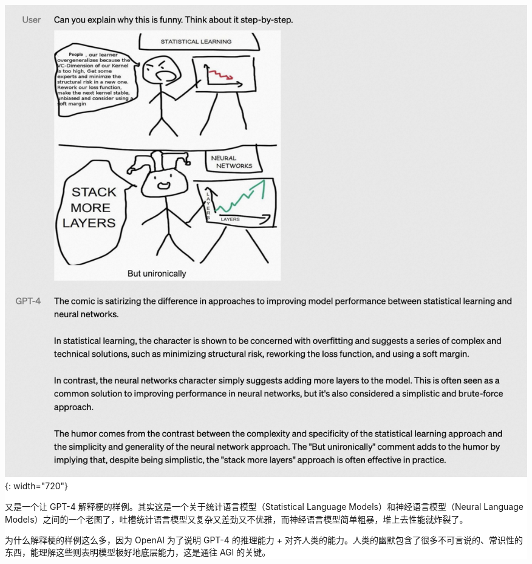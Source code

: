 ![](/img/src/2023/03/2023-03-15-mike-captain-gpt-4-p11.png){: width="720"}

又是一个让 GPT-4 解释梗的样例。其实这是一个关于统计语言模型（Statistical Language Models）和神经语言模型（Neural Language Models）之间的一个老图了，吐槽统计语言模型又复杂又差劲又不优雅，而神经语言模型简单粗暴，堆上去性能就炸裂了。

为什么解释梗的样例这么多，因为 OpenAI 为了说明 GPT-4 的推理能力 + 对齐人类的能力。人类的幽默包含了很多不可言说的、常识性的东西，能理解这些则表明模型极好地底层能力，这是通往 AGI 的关键。









